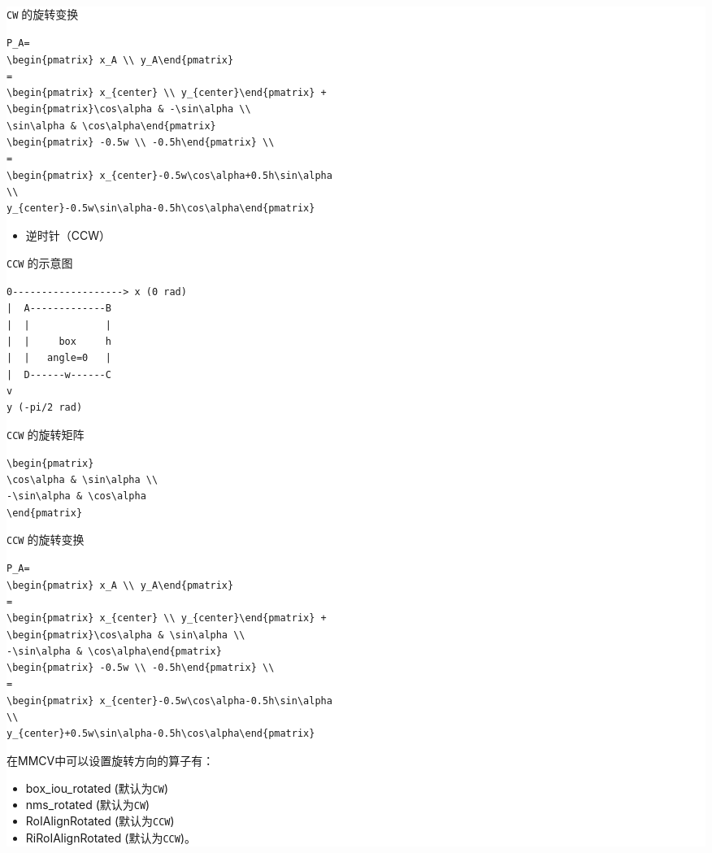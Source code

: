 `CW` 的旋转变换
```{math}
P_A=
\begin{pmatrix} x_A \\ y_A\end{pmatrix}
=
\begin{pmatrix} x_{center} \\ y_{center}\end{pmatrix} +
\begin{pmatrix}\cos\alpha & -\sin\alpha \\
\sin\alpha & \cos\alpha\end{pmatrix}
\begin{pmatrix} -0.5w \\ -0.5h\end{pmatrix} \\
=
\begin{pmatrix} x_{center}-0.5w\cos\alpha+0.5h\sin\alpha
\\
y_{center}-0.5w\sin\alpha-0.5h\cos\alpha\end{pmatrix}
```

- 逆时针（CCW）

`CCW` 的示意图
```
0-------------------> x (0 rad)
|  A-------------B
|  |             |
|  |     box     h
|  |   angle=0   |
|  D------w------C
v
y (-pi/2 rad)

```

`CCW` 的旋转矩阵
```{math}
\begin{pmatrix}
\cos\alpha & \sin\alpha \\
-\sin\alpha & \cos\alpha
\end{pmatrix}
```

`CCW` 的旋转变换
```{math}
P_A=
\begin{pmatrix} x_A \\ y_A\end{pmatrix}
=
\begin{pmatrix} x_{center} \\ y_{center}\end{pmatrix} +
\begin{pmatrix}\cos\alpha & \sin\alpha \\
-\sin\alpha & \cos\alpha\end{pmatrix}
\begin{pmatrix} -0.5w \\ -0.5h\end{pmatrix} \\
=
\begin{pmatrix} x_{center}-0.5w\cos\alpha-0.5h\sin\alpha
\\
y_{center}+0.5w\sin\alpha-0.5h\cos\alpha\end{pmatrix}
```

在MMCV中可以设置旋转方向的算子有：
- box_iou_rotated (默认为`CW`)
- nms_rotated (默认为`CW`)
- RoIAlignRotated (默认为`CCW`)
- RiRoIAlignRotated (默认为`CCW`)。
